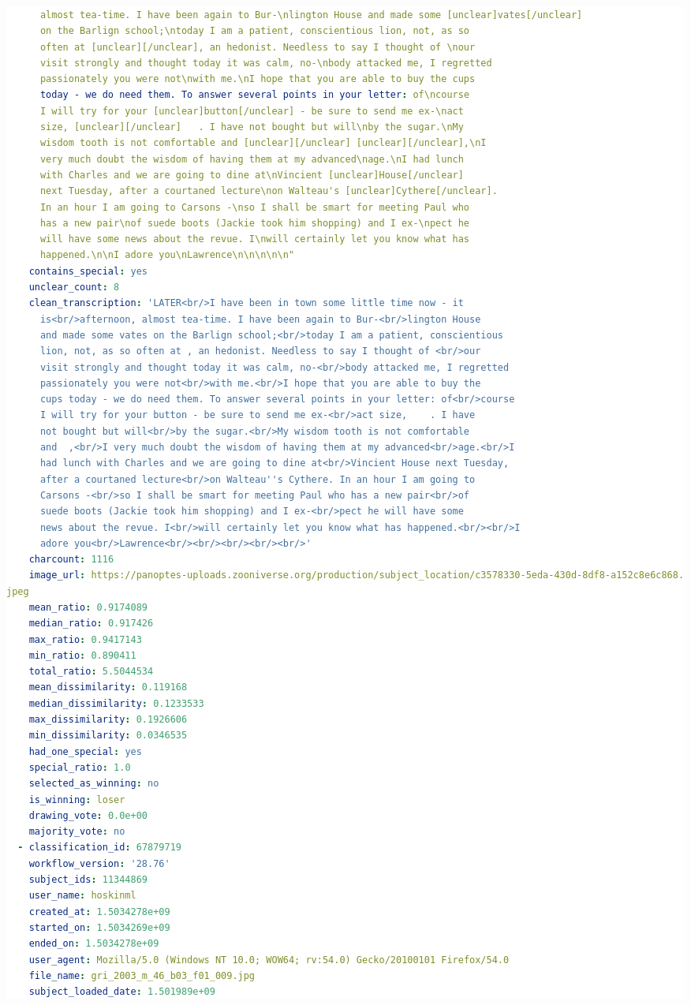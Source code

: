 ```yaml
      almost tea-time. I have been again to Bur-\nlington House and made some [unclear]vates[/unclear]
      on the Barlign school;\ntoday I am a patient, conscientious lion, not, as so
      often at [unclear][/unclear], an hedonist. Needless to say I thought of \nour
      visit strongly and thought today it was calm, no-\nbody attacked me, I regretted
      passionately you were not\nwith me.\nI hope that you are able to buy the cups
      today - we do need them. To answer several points in your letter: of\ncourse
      I will try for your [unclear]button[/unclear] - be sure to send me ex-\nact
      size, [unclear][/unclear]   . I have not bought but will\nby the sugar.\nMy
      wisdom tooth is not comfortable and [unclear][/unclear] [unclear][/unclear],\nI
      very much doubt the wisdom of having them at my advanced\nage.\nI had lunch
      with Charles and we are going to dine at\nVincient [unclear]House[/unclear]
      next Tuesday, after a courtaned lecture\non Walteau's [unclear]Cythere[/unclear].
      In an hour I am going to Carsons -\nso I shall be smart for meeting Paul who
      has a new pair\nof suede boots (Jackie took him shopping) and I ex-\npect he
      will have some news about the revue. I\nwill certainly let you know what has
      happened.\n\nI adore you\nLawrence\n\n\n\n\n"
    contains_special: yes
    unclear_count: 8
    clean_transcription: 'LATER<br/>I have been in town some little time now - it
      is<br/>afternoon, almost tea-time. I have been again to Bur-<br/>lington House
      and made some vates on the Barlign school;<br/>today I am a patient, conscientious
      lion, not, as so often at , an hedonist. Needless to say I thought of <br/>our
      visit strongly and thought today it was calm, no-<br/>body attacked me, I regretted
      passionately you were not<br/>with me.<br/>I hope that you are able to buy the
      cups today - we do need them. To answer several points in your letter: of<br/>course
      I will try for your button - be sure to send me ex-<br/>act size,    . I have
      not bought but will<br/>by the sugar.<br/>My wisdom tooth is not comfortable
      and  ,<br/>I very much doubt the wisdom of having them at my advanced<br/>age.<br/>I
      had lunch with Charles and we are going to dine at<br/>Vincient House next Tuesday,
      after a courtaned lecture<br/>on Walteau''s Cythere. In an hour I am going to
      Carsons -<br/>so I shall be smart for meeting Paul who has a new pair<br/>of
      suede boots (Jackie took him shopping) and I ex-<br/>pect he will have some
      news about the revue. I<br/>will certainly let you know what has happened.<br/><br/>I
      adore you<br/>Lawrence<br/><br/><br/><br/><br/>'
    charcount: 1116
    image_url: https://panoptes-uploads.zooniverse.org/production/subject_location/c3578330-5eda-430d-8df8-a152c8e6c868.jpeg
    mean_ratio: 0.9174089
    median_ratio: 0.917426
    max_ratio: 0.9417143
    min_ratio: 0.890411
    total_ratio: 5.5044534
    mean_dissimilarity: 0.119168
    median_dissimilarity: 0.1233533
    max_dissimilarity: 0.1926606
    min_dissimilarity: 0.0346535
    had_one_special: yes
    special_ratio: 1.0
    selected_as_winning: no
    is_winning: loser
    drawing_vote: 0.0e+00
    majority_vote: no
  - classification_id: 67879719
    workflow_version: '28.76'
    subject_ids: 11344869
    user_name: hoskinml
    created_at: 1.5034278e+09
    started_on: 1.5034269e+09
    ended_on: 1.5034278e+09
    user_agent: Mozilla/5.0 (Windows NT 10.0; WOW64; rv:54.0) Gecko/20100101 Firefox/54.0
    file_name: gri_2003_m_46_b03_f01_009.jpg
    subject_loaded_date: 1.501989e+09
```